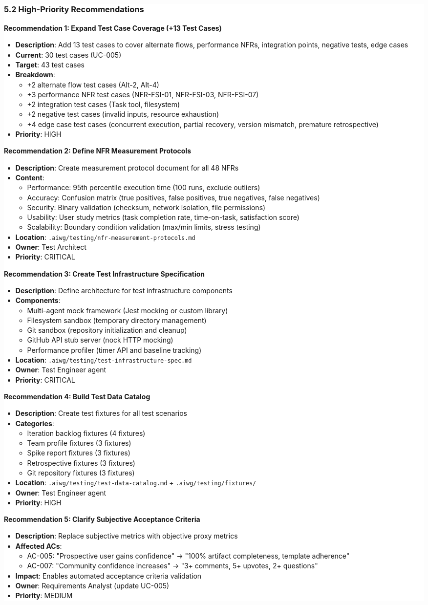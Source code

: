 ### 5.2 High-Priority Recommendations

**Recommendation 1: Expand Test Case Coverage (+13 Test Cases)**
- **Description**: Add 13 test cases to cover alternate flows, performance NFRs, integration points, negative tests, edge cases
- **Current**: 30 test cases (UC-005)
- **Target**: 43 test cases
- **Breakdown**:
  - +2 alternate flow test cases (Alt-2, Alt-4)
  - +3 performance NFR test cases (NFR-FSI-01, NFR-FSI-03, NFR-FSI-07)
  - +2 integration test cases (Task tool, filesystem)
  - +2 negative test cases (invalid inputs, resource exhaustion)
  - +4 edge case test cases (concurrent execution, partial recovery, version mismatch, premature retrospective)
- **Priority**: HIGH

**Recommendation 2: Define NFR Measurement Protocols**
- **Description**: Create measurement protocol document for all 48 NFRs
- **Content**:
  - Performance: 95th percentile execution time (100 runs, exclude outliers)
  - Accuracy: Confusion matrix (true positives, false positives, true negatives, false negatives)
  - Security: Binary validation (checksum, network isolation, file permissions)
  - Usability: User study metrics (task completion rate, time-on-task, satisfaction score)
  - Scalability: Boundary condition validation (max/min limits, stress testing)
- **Location**: `.aiwg/testing/nfr-measurement-protocols.md`
- **Owner**: Test Architect
- **Priority**: CRITICAL

**Recommendation 3: Create Test Infrastructure Specification**
- **Description**: Define architecture for test infrastructure components
- **Components**:
  - Multi-agent mock framework (Jest mocking or custom library)
  - Filesystem sandbox (temporary directory management)
  - Git sandbox (repository initialization and cleanup)
  - GitHub API stub server (nock HTTP mocking)
  - Performance profiler (timer API and baseline tracking)
- **Location**: `.aiwg/testing/test-infrastructure-spec.md`
- **Owner**: Test Engineer agent
- **Priority**: CRITICAL

**Recommendation 4: Build Test Data Catalog**
- **Description**: Create test fixtures for all test scenarios
- **Categories**:
  - Iteration backlog fixtures (4 fixtures)
  - Team profile fixtures (3 fixtures)
  - Spike report fixtures (3 fixtures)
  - Retrospective fixtures (3 fixtures)
  - Git repository fixtures (3 fixtures)
- **Location**: `.aiwg/testing/test-data-catalog.md` + `.aiwg/testing/fixtures/`
- **Owner**: Test Engineer agent
- **Priority**: HIGH

**Recommendation 5: Clarify Subjective Acceptance Criteria**
- **Description**: Replace subjective metrics with objective proxy metrics
- **Affected ACs**:
  - AC-005: "Prospective user gains confidence" → "100% artifact completeness, template adherence"
  - AC-007: "Community confidence increases" → "3+ comments, 5+ upvotes, 2+ questions"
- **Impact**: Enables automated acceptance criteria validation
- **Owner**: Requirements Analyst (update UC-005)
- **Priority**: MEDIUM
